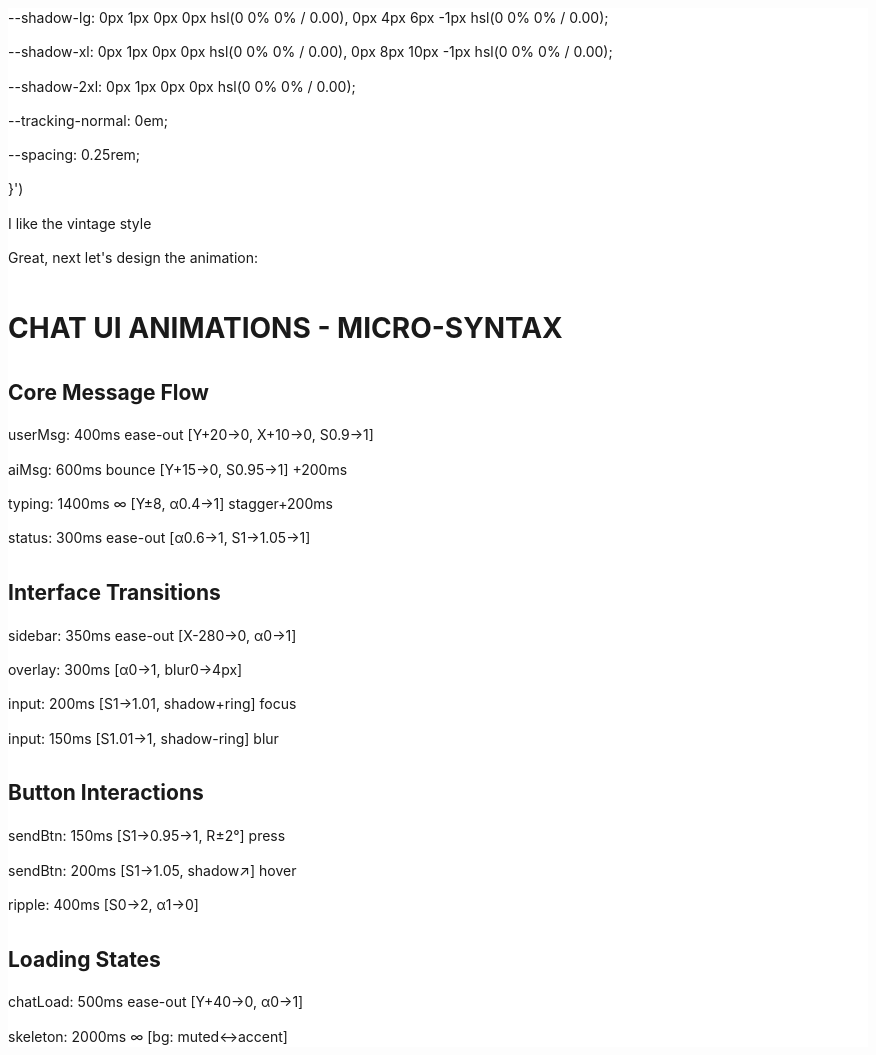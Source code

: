   --shadow-lg: 0px 1px 0px 0px hsl(0 0% 0% / 0.00), 0px 4px 6px -1px hsl(0 0% 0% / 0.00);

  --shadow-xl: 0px 1px 0px 0px hsl(0 0% 0% / 0.00), 0px 8px 10px -1px hsl(0 0% 0% / 0.00);

  --shadow-2xl: 0px 1px 0px 0px hsl(0 0% 0% / 0.00);

  --tracking-normal: 0em;

  --spacing: 0.25rem;

}')

<user>

I like the vintage style

</user>

<assistant>

Great, next let's design the animation:

# CHAT UI ANIMATIONS - MICRO-SYNTAX

## Core Message Flow

userMsg: 400ms ease-out [Y+20→0, X+10→0, S0.9→1]

aiMsg: 600ms bounce [Y+15→0, S0.95→1] +200ms

typing: 1400ms ∞ [Y±8, α0.4→1] stagger+200ms

status: 300ms ease-out [α0.6→1, S1→1.05→1]

## Interface Transitions

sidebar: 350ms ease-out [X-280→0, α0→1]

overlay: 300ms [α0→1, blur0→4px]

input: 200ms [S1→1.01, shadow+ring] focus

input: 150ms [S1.01→1, shadow-ring] blur

## Button Interactions

sendBtn: 150ms [S1→0.95→1, R±2°] press

sendBtn: 200ms [S1→1.05, shadow↗] hover

ripple: 400ms [S0→2, α1→0]

## Loading States

chatLoad: 500ms ease-out [Y+40→0, α0→1]

skeleton: 2000ms ∞ [bg: muted↔accent]

